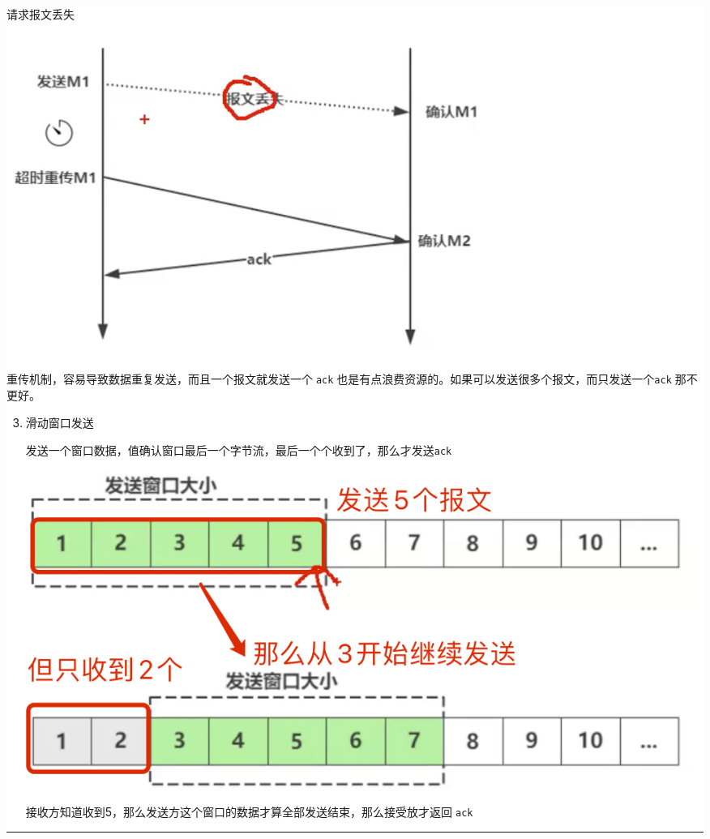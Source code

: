    请求报文丢失

   ![a](./picture/http16.png)

   重传机制，容易导致数据重复发送，而且一个报文就发送一个 `ack` 也是有点浪费资源的。如果可以发送很多个报文，而只发送一个`ack` 那不更好。

3. 滑动窗口发送

   发送一个窗口数据，值确认窗口最后一个字节流，最后一个个收到了，那么才发送`ack`

   ![a](./picture/http17.png)

   接收方知道收到5，那么发送方这个窗口的数据才算全部发送结束，那么接受放才返回 `ack`

---